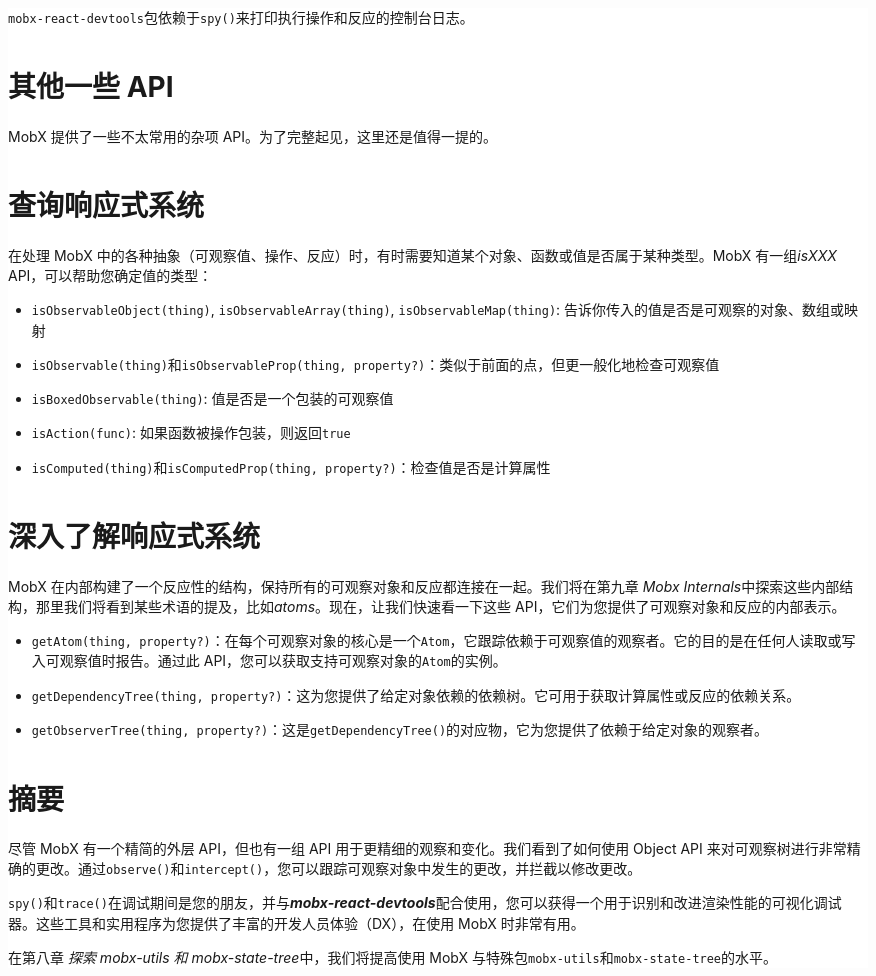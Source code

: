`mobx-react-devtools`包依赖于`spy()`来打印执行操作和反应的控制台日志。

# 其他一些 API

MobX 提供了一些不太常用的杂项 API。为了完整起见，这里还是值得一提的。

# 查询响应式系统

在处理 MobX 中的各种抽象（可观察值、操作、反应）时，有时需要知道某个对象、函数或值是否属于某种类型。MobX 有一组*isXXX* API，可以帮助您确定值的类型：

+   `isObservableObject(thing)`, `isObservableArray(thing)`, `isObservableMap(thing)`: 告诉你传入的值是否是可观察的对象、数组或映射

+   `isObservable(thing)`和`isObservableProp(thing, property?)`：类似于前面的点，但更一般化地检查可观察值

+   `isBoxedObservable(thing)`: 值是否是一个包装的可观察值

+   `isAction(func)`: 如果函数被操作包装，则返回`true`

+   `isComputed(thing)`和`isComputedProp(thing, property?)`：检查值是否是计算属性

# 深入了解响应式系统

MobX 在内部构建了一个反应性的结构，保持所有的可观察对象和反应都连接在一起。我们将在第九章 *Mobx Internals*中探索这些内部结构，那里我们将看到某些术语的提及，比如*atoms*。现在，让我们快速看一下这些 API，它们为您提供了可观察对象和反应的内部表示。

+   `getAtom(thing, property?)`：在每个可观察对象的核心是一个`Atom`，它跟踪依赖于可观察值的观察者。它的目的是在任何人读取或写入可观察值时报告。通过此 API，您可以获取支持可观察对象的`Atom`的实例。

+   `getDependencyTree(thing, property?)`：这为您提供了给定对象依赖的依赖树。它可用于获取计算属性或反应的依赖关系。

+   `getObserverTree(thing, property?)`：这是`getDependencyTree()`的对应物，它为您提供了依赖于给定对象的观察者。

# 摘要

尽管 MobX 有一个精简的外层 API，但也有一组 API 用于更精细的观察和变化。我们看到了如何使用 Object API 来对可观察树进行非常精确的更改。通过`observe()`和`intercept()`，您可以跟踪可观察对象中发生的更改，并拦截以修改更改。

`spy()`和`trace()`在调试期间是您的朋友，并与***mobx-react-devtools***配合使用，您可以获得一个用于识别和改进渲染性能的可视化调试器。这些工具和实用程序为您提供了丰富的开发人员体验（DX），在使用 MobX 时非常有用。

在第八章 *探索 mobx-utils 和 mobx-state-tree*中，我们将提高使用 MobX 与特殊包`mobx-utils`和`mobx-state-tree`的水平。

